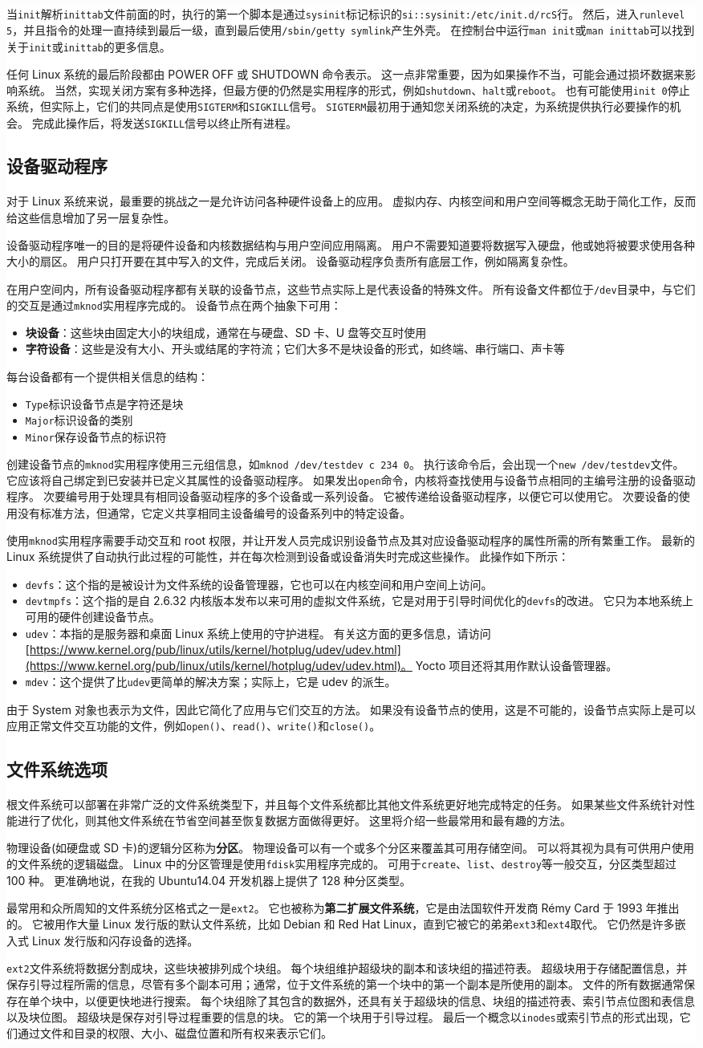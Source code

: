 当`init`解析`inittab`文件前面的时，执行的第一个脚本是通过`sysinit`标记标识的`si::sysinit:/etc/init.d/rcS`行。 然后，进入`runlevel 5`，并且指令的处理一直持续到最后一级，直到最后使用`/sbin/getty symlink`产生外壳。 在控制台中运行`man init`或`man inittab`可以找到关于`init`或`inittab`的更多信息。

任何 Linux 系统的最后阶段都由 POWER OFF 或 SHUTDOWN 命令表示。 这一点非常重要，因为如果操作不当，可能会通过损坏数据来影响系统。 当然，实现关闭方案有多种选择，但最方便的仍然是实用程序的形式，例如`shutdown`、`halt`或`reboot`。 也有可能使用`init 0`停止系统，但实际上，它们的共同点是使用`SIGTERM`和`SIGKILL`信号。 `SIGTERM`最初用于通知您关闭系统的决定，为系统提供执行必要操作的机会。 完成此操作后，将发送`SIGKILL`信号以终止所有进程。

## 设备驱动程序

对于 Linux 系统来说，最重要的挑战之一是允许访问各种硬件设备上的应用。 虚拟内存、内核空间和用户空间等概念无助于简化工作，反而给这些信息增加了另一层复杂性。

设备驱动程序唯一的目的是将硬件设备和内核数据结构与用户空间应用隔离。 用户不需要知道要将数据写入硬盘，他或她将被要求使用各种大小的扇区。 用户只打开要在其中写入的文件，完成后关闭。 设备驱动程序负责所有底层工作，例如隔离复杂性。

在用户空间内，所有设备驱动程序都有关联的设备节点，这些节点实际上是代表设备的特殊文件。 所有设备文件都位于`/dev`目录中，与它们的交互是通过`mknod`实用程序完成的。 设备节点在两个抽象下可用：

*   **块设备**：这些块由固定大小的块组成，通常在与硬盘、SD 卡、U 盘等交互时使用
*   **字符设备**：这些是没有大小、开头或结尾的字符流；它们大多不是块设备的形式，如终端、串行端口、声卡等

每台设备都有一个提供相关信息的结构：

*   `Type`标识设备节点是字符还是块
*   `Major`标识设备的类别
*   `Minor`保存设备节点的标识符

创建设备节点的`mknod`实用程序使用三元组信息，如`mknod /dev/testdev c 234 0`。 执行该命令后，会出现一个`new /dev/testdev`文件。 它应该将自己绑定到已安装并已定义其属性的设备驱动程序。 如果发出`open`命令，内核将查找使用与设备节点相同的主编号注册的设备驱动程序。 次要编号用于处理具有相同设备驱动程序的多个设备或一系列设备。 它被传递给设备驱动程序，以便它可以使用它。 次要设备的使用没有标准方法，但通常，它定义共享相同主设备编号的设备系列中的特定设备。

使用`mknod`实用程序需要手动交互和 root 权限，并让开发人员完成识别设备节点及其对应设备驱动程序的属性所需的所有繁重工作。 最新的 Linux 系统提供了自动执行此过程的可能性，并在每次检测到设备或设备消失时完成这些操作。 此操作如下所示：

*   `devfs`：这个指的是被设计为文件系统的设备管理器，它也可以在内核空间和用户空间上访问。
*   `devtmpfs`：这个指的是自 2.6.32 内核版本发布以来可用的虚拟文件系统，它是对用于引导时间优化的`devfs`的改进。 它只为本地系统上可用的硬件创建设备节点。
*   `udev`：本指的是服务器和桌面 Linux 系统上使用的守护进程。 有关这方面的更多信息，请访问[https://www.kernel.org/pub/linux/utils/kernel/hotplug/udev/udev.html](https://www.kernel.org/pub/linux/utils/kernel/hotplug/udev/udev.html)。 Yocto 项目还将其用作默认设备管理器。
*   `mdev`：这个提供了比`udev`更简单的解决方案；实际上，它是 udev 的派生。

由于 System 对象也表示为文件，因此它简化了应用与它们交互的方法。 如果没有设备节点的使用，这是不可能的，设备节点实际上是可以应用正常文件交互功能的文件，例如`open()`、`read()`、`write()`和`close()`。

## 文件系统选项

根文件系统可以部署在非常广泛的文件系统类型下，并且每个文件系统都比其他文件系统更好地完成特定的任务。 如果某些文件系统针对性能进行了优化，则其他文件系统在节省空间甚至恢复数据方面做得更好。 这里将介绍一些最常用和最有趣的方法。

物理设备(如硬盘或 SD 卡)的逻辑分区称为**分区**。 物理设备可以有一个或多个分区来覆盖其可用存储空间。 可以将其视为具有可供用户使用的文件系统的逻辑磁盘。 Linux 中的分区管理是使用`fdisk`实用程序完成的。 可用于`create`、`list`、`destroy`等一般交互，分区类型超过 100 种。 更准确地说，在我的 Ubuntu14.04 开发机器上提供了 128 种分区类型。

最常用和众所周知的文件系统分区格式之一是`ext2`。 它也被称为**第二扩展文件系统**，它是由法国软件开发商 Rémy Card 于 1993 年推出的。 它被用作大量 Linux 发行版的默认文件系统，比如 Debian 和 Red Hat Linux，直到它被它的弟弟`ext3`和`ext4`取代。 它仍然是许多嵌入式 Linux 发行版和闪存设备的选择。

`ext2`文件系统将数据分割成块，这些块被排列成个块组。 每个块组维护超级块的副本和该块组的描述符表。 超级块用于存储配置信息，并保存引导过程所需的信息，尽管有多个副本可用；通常，位于文件系统的第一个块中的第一个副本是所使用的副本。 文件的所有数据通常保存在单个块中，以便更快地进行搜索。 每个块组除了其包含的数据外，还具有关于超级块的信息、块组的描述符表、索引节点位图和表信息以及块位图。 超级块是保存对引导过程重要的信息的块。 它的第一个块用于引导过程。 最后一个概念以`inodes`或索引节点的形式出现，它们通过文件和目录的权限、大小、磁盘位置和所有权来表示它们。
